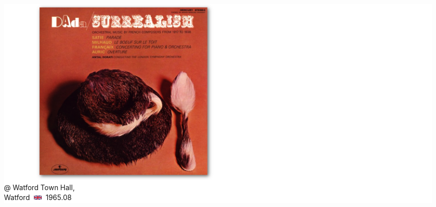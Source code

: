 <img src="/assets/img/albums/dorati-milhaud.png" width="480"> </a> <br>
@ Watford Town Hall, <br>
Watford &nbsp;<img src="/assets/img/flags/uk.png" height="10.5" width="16"/>&nbsp; 1965.08
</p>

<p class="alb">
<a href="https://www.youtube.com/watch?v=LY-JUbgCxsU&list=OLAK5uy_kre9d9HK3o_ZrMkErpGkzN7gLoCaAjWzw&index=9">
